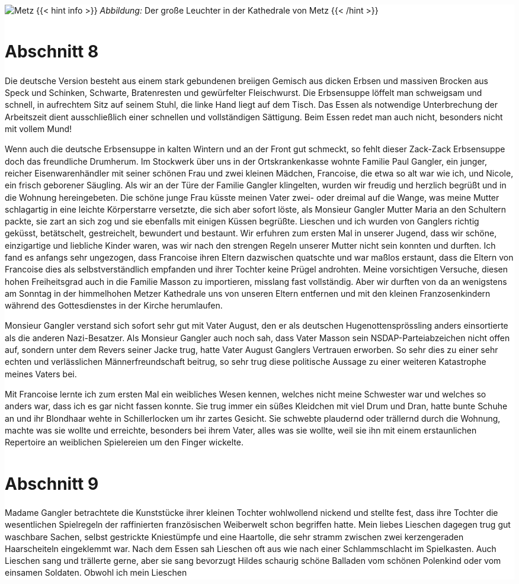 ![Metz](/metz_kathedrale2.jpg)
{{< hint info >}}
_Abbildung:_ Der große Leuchter in der Kathedrale von Metz
{{< /hint >}}

# Abschnitt 8
Die deutsche Version besteht aus einem stark gebundenen breiigen Gemisch aus dicken Erbsen und massiven Brocken aus Speck und Schinken, Schwarte, Bratenresten und gewürfelter Fleischwurst. 
Die Erbsensuppe löffelt man schweigsam und schnell, in aufrechtem Sitz auf seinem Stuhl, die linke Hand liegt auf dem Tisch. Das Essen als notwendige Unterbrechung der Arbeitszeit dient 
ausschließlich einer schnellen und vollständigen Sättigung. Beim Essen redet man auch nicht, besonders nicht mit vollem Mund!

Wenn auch die deutsche Erbsensuppe in kalten Wintern und an der Front gut schmeckt, so fehlt dieser Zack-Zack Erbsensuppe doch das freundliche Drumherum.
Im Stockwerk über uns in der Ortskrankenkasse wohnte Familie Paul Gangler, ein junger, reicher Eisenwarenhändler mit seiner schönen Frau und zwei kleinen Mädchen, Francoise, die etwa so alt war wie ich, 
und Nicole, ein frisch geborener Säugling. Als wir an der Türe der Familie Gangler klingelten, wurden wir freudig und herzlich begrüßt und in die Wohnung hereingebeten. Die schöne junge 
Frau küsste meinen Vater zwei- oder dreimal auf die Wange, was meine Mutter schlagartig in eine leichte Körperstarre versetzte, die sich aber sofort löste, als Monsieur Gangler Mutter Maria 
an den Schultern packte, sie zart an sich zog und sie ebenfalls mit einigen Küssen begrüßte. Lieschen und ich wurden von Ganglers richtig geküsst, betätschelt, gestreichelt, 
bewundert und bestaunt. Wir erfuhren zum ersten Mal in unserer Jugend, dass wir schöne, einzigartige und liebliche Kinder waren, was wir nach den strengen Regeln unserer Mutter nicht 
sein konnten und durften. Ich fand es anfangs sehr ungezogen, dass Francoise ihren Eltern dazwischen quatschte und war maßlos erstaunt, dass die Eltern von Francoise dies als selbstverständlich empfanden 
und ihrer Tochter keine Prügel androhten. Meine vorsichtigen Versuche, diesen hohen Freiheitsgrad auch in die Familie Masson zu importieren, misslang fast vollständig. Aber wir durften von da an wenigstens 
am Sonntag in der himmelhohen Metzer Kathedrale uns von unseren Eltern entfernen und mit den kleinen Franzosenkindern während des Gottesdienstes in der Kirche herumlaufen.

Monsieur Gangler verstand sich sofort sehr gut mit Vater August, den er als deutschen Hugenottensprössling anders einsortierte als die anderen Nazi-Besatzer. Als Monsieur Gangler auch noch sah, 
dass Vater Masson sein NSDAP-Parteiabzeichen nicht offen auf, sondern unter dem Revers seiner Jacke trug, hatte Vater August Ganglers Vertrauen erworben. So sehr dies zu einer sehr echten und verlässlichen 
Männerfreundschaft beitrug, so sehr trug diese politische Aussage zu einer weiteren Katastrophe meines Vaters bei.

Mit Francoise lernte ich zum ersten Mal ein weibliches Wesen kennen, welches nicht meine Schwester war und welches so anders war, dass ich es gar nicht fassen konnte. Sie trug immer ein süßes Kleidchen mit viel Drum und Dran, hatte bunte Schuhe an und ihr Blondhaar wehte in Schillerlocken um ihr zartes Gesicht. Sie schwebte plaudernd oder trällernd durch die Wohnung, machte was sie wollte und erreichte, besonders bei ihrem Vater, alles was sie wollte, weil sie ihn mit einem erstaunlichen Repertoire an weiblichen Spielereien um den Finger wickelte.

# Abschnitt 9
Madame Gangler betrachtete die Kunststücke ihrer kleinen Tochter wohlwollend nickend und stellte fest, dass ihre Tochter die wesentlichen Spielregeln der raffinierten französischen Weiberwelt schon begriffen hatte.
Mein liebes Lieschen dagegen trug gut waschbare Sachen, selbst gestrickte Kniestümpfe und eine Haartolle, die sehr stramm zwischen zwei kerzengeraden Haarscheiteln eingeklemmt war. Nach dem Essen sah Lieschen oft aus 
wie nach einer Schlammschlacht im Spielkasten. Auch Lieschen sang und trällerte gerne, aber sie sang bevorzugt Hildes schaurig schöne Balladen vom schönen Polenkind oder vom einsamen Soldaten. Obwohl ich mein Lieschen 